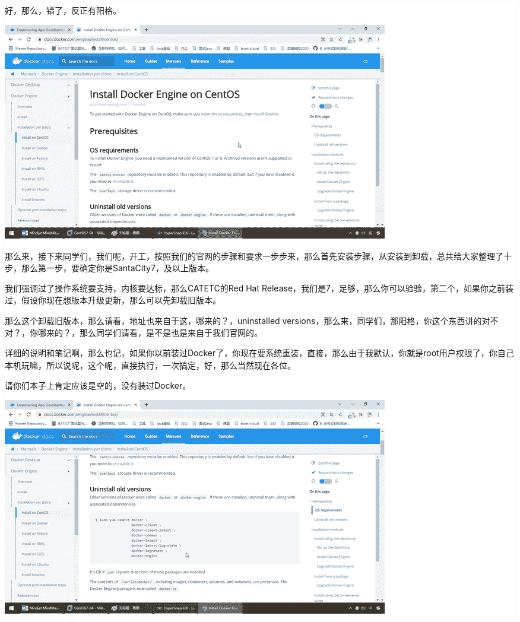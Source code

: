 好，那么，错了，反正有阳格。

![](img/f271b4badd91df64b40a953168987d30_3.png)

那么来，接下来同学们，我们呢，开工，按照我们的官网的步骤和要求一步步来，那么首先安装步骤，从安装到卸载，总共给大家整理了十步，那么第一步，要确定你是SantaCity7，及以上版本。

我们强调过了操作系统要支持，内核要达标，那么CATETC的Red Hat Release，我们是7，足够，那么你可以验验，第二个，如果你之前装过，假设你现在想版本升级更新，那么可以先卸载旧版本。

那么这个卸载旧版本，那么请看，地址也来自于这，哪来的？，uninstalled versions，那么来，同学们，那阳格，你这个东西讲的对不对？，你哪来的？，那么同学们请看，是不是也是来自于我们官网的。

详细的说明和笔记啊，那么也记，如果你以前装过Docker了，你现在要系统重装，直接，那么由于我默认，你就是root用户权限了，你自己本机玩嘛，所以说呢，这个呢，直接执行，一次搞定，好，那么当然现在各位。

请你们本子上肯定应该是空的，没有装过Docker。

![](img/f271b4badd91df64b40a953168987d30_5.png)
